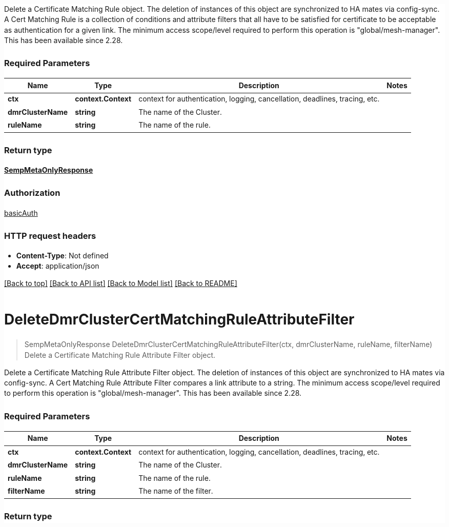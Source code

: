 Delete a Certificate Matching Rule object. The deletion of instances of this object are synchronized to HA mates via config-sync.  A Cert Matching Rule is a collection of conditions and attribute filters that all have to be satisfied for certificate to be acceptable as authentication for a given link.  The minimum access scope/level required to perform this operation is \"global/mesh-manager\".  This has been available since 2.28.

### Required Parameters

Name | Type | Description  | Notes
------------- | ------------- | ------------- | -------------
 **ctx** | **context.Context** | context for authentication, logging, cancellation, deadlines, tracing, etc.
  **dmrClusterName** | **string**| The name of the Cluster. | 
  **ruleName** | **string**| The name of the rule. | 

### Return type

[**SempMetaOnlyResponse**](SempMetaOnlyResponse.md)

### Authorization

[basicAuth](../README.md#basicAuth)

### HTTP request headers

 - **Content-Type**: Not defined
 - **Accept**: application/json

[[Back to top]](#) [[Back to API list]](../README.md#documentation-for-api-endpoints) [[Back to Model list]](../README.md#documentation-for-models) [[Back to README]](../README.md)

# **DeleteDmrClusterCertMatchingRuleAttributeFilter**
> SempMetaOnlyResponse DeleteDmrClusterCertMatchingRuleAttributeFilter(ctx, dmrClusterName, ruleName, filterName)
Delete a Certificate Matching Rule Attribute Filter object.

Delete a Certificate Matching Rule Attribute Filter object. The deletion of instances of this object are synchronized to HA mates via config-sync.  A Cert Matching Rule Attribute Filter compares a link attribute to a string.  The minimum access scope/level required to perform this operation is \"global/mesh-manager\".  This has been available since 2.28.

### Required Parameters

Name | Type | Description  | Notes
------------- | ------------- | ------------- | -------------
 **ctx** | **context.Context** | context for authentication, logging, cancellation, deadlines, tracing, etc.
  **dmrClusterName** | **string**| The name of the Cluster. | 
  **ruleName** | **string**| The name of the rule. | 
  **filterName** | **string**| The name of the filter. | 

### Return type
